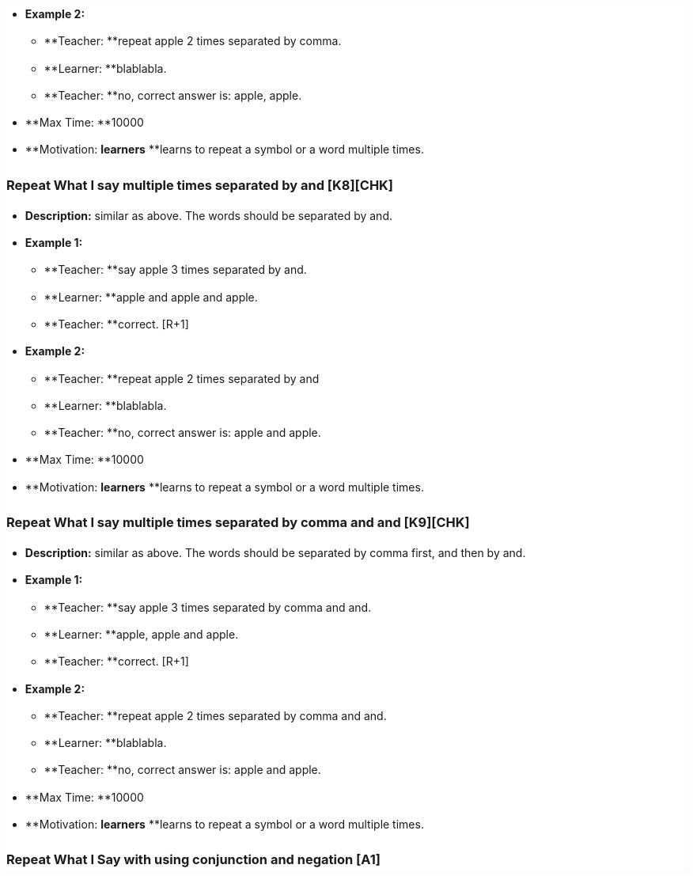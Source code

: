 * **Example 2:**

    * **Teacher: **repeat apple 2 times separated by comma.

    * **Learner: **blablabla.

    * **Teacher: **no, correct answer is: apple, apple.

* **Max Time: **10000

* **Motivation: **learners** **learns to repeat a symbol or a word multiple times.

### **Repeat What I say multiple times separated by and [K8][CHK]**

* **Description:** similar as above. The words should be separated by and.

* **Example 1:**

    * **Teacher: **say apple 3 times separated by and.

    * **Learner: **apple and apple and apple.

    * **Teacher: **correct. [R+1]

* **Example 2:**

    * **Teacher: **repeat apple 2 times separated by and

    * **Learner: **blablabla.

    * **Teacher: **no, correct answer is: apple and apple.

* **Max Time: **10000

* **Motivation: **learners** **learns to repeat a symbol or a word multiple times.

### **Repeat What I say multiple times separated by comma and and [K9][CHK]**

* **Description:** similar as above. The words should be separated by comma first, and then by and.

* **Example 1:**

    * **Teacher: **say apple 3 times separated by comma and and.

    * **Learner: **apple, apple and apple.

    * **Teacher: **correct. [R+1]

* **Example 2:**

    * **Teacher: **repeat apple 2 times separated by comma and and.

    * **Learner: **blablabla.

    * **Teacher: **no, correct answer is: apple and apple.

* **Max Time: **10000

* **Motivation: **learners** **learns to repeat a symbol or a word multiple times.

### **Repeat What I Say with using conjunction and negation [****A1****]**
